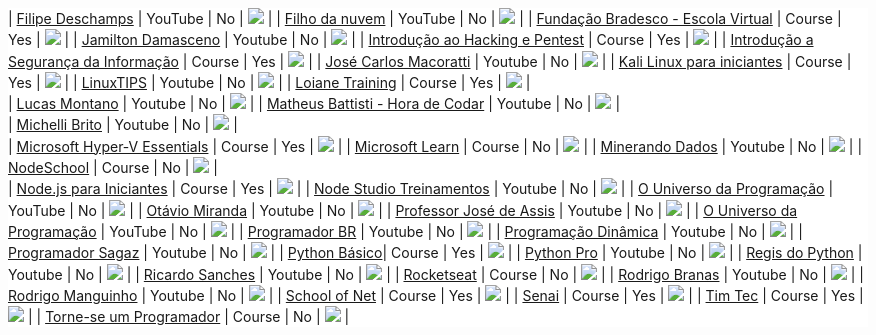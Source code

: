 | [Filipe Deschamps](https//www.youtube.com/channel/UCU5JicSrEM5A63jkJ2QvGYw ) | YouTube | No | <img src="../../../flags/br.jpg" width="40px"> |
| [Filho da nuvem](https://www.youtube.com/filhodanuvem) | YouTube | No | <img src="../../../flags/br.jpg" width="40px"> |
| [Fundação Bradesco - Escola Virtual](https://www.ev.org.br/) | Course | Yes | <img src="../../../flags/br.jpg" width="40px"> |
| [Jamilton Damasceno](https://www.youtube.com/channel/UC23y3W9PAUKyM0M-yyMKTBA) | Youtube | No | <img src="../../../flags/br.jpg" width="40px"> |
| [Introdução ao Hacking e Pentest](https://solyd.com.br/treinamentos/introducao-ao-hacking-e-pentest/) | Course | Yes | <img src="../../../flags/br.jpg" width="40px"> |
| [Introdução a Segurança da Informação](https://esecurity.com.br/cursos/introducao-a-seguranca-da-informacao/) | Course | Yes | <img src="../../../flags/br.jpg" width="40px"> |
| [José Carlos Macoratti](https://www.youtube.com/channel/UCoqYHkQy8q5nEMv1gkcZgSw) | Youtube | No | <img src="../../../flags/br.jpg" width="40px"> | 
| [Kali Linux para iniciantes](https://esecurity.com.br/cursos/kali-linux-for-beginners/) | Course | Yes | <img src="../../../flags/br.jpg" width="40px"> |
| [LinuxTIPS](https://www.youtube.com/user/linuxtipscanal ) | Youtube | No | <img src="../../../flags/br.jpg" width="40px"> |
| [Loiane Training](https://loiane.training/cursos) | Course | Yes | <img src="../../../flags/br.jpg" width="40px"> |  
| [Lucas Montano](https://www.youtube.com/channel/UCyHOBY6IDZF9zOKJPou2Rgg ) | Youtube | No | <img src="../../../flags/br.jpg" width="40px"> |
| [Matheus Battisti - Hora de Codar](https://www.youtube.com/channel/UC2WbG8UgpPaLcFSNJYwtPow) | Youtube | No | <img src="../../../flags/br.jpg" width="40px"> |  
| [Michelli Brito](https://www.youtube.com/channel/UCDoFiMhpOnLFq1uG4RL4xag) | Youtube | No | <img src="../../../flags/br.jpg" width="40px"> |  
| [Microsoft Hyper-V Essentials](https://solyd.com.br/treinamentos/microsoft-hyper-v-essentials/) | Course | Yes | <img src="../../../flags/br.jpg" width="40px"> | 
| [Microsoft Learn](https://docs.microsoft.com/pt-br/learn/ ) | Course | No | <img src="../../../flags/br.jpg" width="40px"> |
| [Minerando Dados](https://www.youtube.com/channel/UCZ8gRCp3vixlGVAtplCDd5Q) | Youtube | No | <img src="../../../flags/br.jpg" width="40px"> | 
| [NodeSchool](https://nodeschool.io/) | Course | No | <img src="../../../flags/br.jpg" width="40px"> |  
| [Node.js para Iniciantes](https://treinamento.nodebr.org/) | Course | Yes | <img src="../../../flags/br.jpg" width="40px"> | 
| [Node Studio Treinamentos](https://www.youtube.com/channel/UCZZ0NTtOgsLIT4Skr6GUpAw) | Youtube | No | <img src="../../../flags/br.jpg" width="40px"> | 
| [O Universo da Programação](https://www.youtube.com/c/ouniversodaprogramacao) | YouTube | No | <img src="../../../flags/br.jpg" width="40px"> |
| [Otávio Miranda](https://www.youtube.com/user/todoespacoonline) | Youtube | No | <img src="../../../flags/br.jpg" width="40px"> |
| [Professor José de Assis](https://www.youtube.com/user/ProfessorJosedeAssis) | Youtube | No | <img src="../../../flags/br.jpg" width="40px"> | 
| [O Universo da Programação](https://www.youtube.com/c/ouniversodaprogramacao) | YouTube | No | <img src="../../../flags/br.jpg" width="40px"> | 
| [Programador BR](https://www.youtube.com/channel/UCrdgeUeCll2QKmqmihIgKBQ) | Youtube | No | <img src="../../../flags/br.jpg" width="40px"> |
| [Programação Dinâmica](https://www.youtube.com/channel/UC70mr11REaCqgKke7DPJoLg) | Youtube | No | <img src="../../../flags/br.jpg" width="40px"> |
| [Programador Sagaz](https://www.youtube.com/channel/UCaqc3TH-ZdPw7OTIlndvSgQ ) | Youtube | No | <img src="../../../flags/br.jpg" width="40px"> |
| [Python Básico](https://solyd.com.br/treinamentos/python-basico/)| Course | Yes | <img src="../../../flags/br.jpg" width="40px"> |
| [Python Pro](https://www.youtube.com/user/renzonuccitelli) | Youtube | No | <img src="../../../flags/br.jpg" width="40px"> | 
| [Regis do Python](https://www.youtube.com/channel/UCSCeh6nJILegqsqsS1WizOQ) | Youtube | No | <img src="../../../flags/br.jpg" width="40px"> | 
| [Ricardo Sanches](https://www.youtube.com/user/RicVSanches) | Youtube | No | <img src="../../../flags/br.jpg" width="40px"> | 
| [Rocketseat](https://rocketseat.com.br) | Course | No | <img src="../../../flags/br.jpg" width="40px"> |
| [Rodrigo Branas](https://www.youtube.com/c/RodrigoBranas) | Youtube | No | <img src="../../../flags/br.jpg" width="40px"> | 
| [Rodrigo Manguinho](https://www.youtube.com/channel/UCabelTt5YHot17aKb19VRNA) | Youtube | No | <img src="../../../flags/br.jpg" width="40px"> | 
| [School of Net](https://www.schoolofnet.com/cursos/gratuitos) | Course | Yes | <img src="../../../flags/br.jpg" width="40px"> | 
| [Senai](https://online.sp.senai.br/institucional/3722/3840/cursos-gratuitos) | Course | Yes | <img src="../../../flags/br.jpg" width="40px"> | 
| [Tim Tec](https://cursos.timtec.com.br/) | Course | Yes | <img src="../../../flags/br.jpg" width="40px"> |
| [Torne-se um Programador](http://www.torneseumprogramador.com.br/) | Course | No | <img src="../../../flags/br.jpg" width="40px"> |